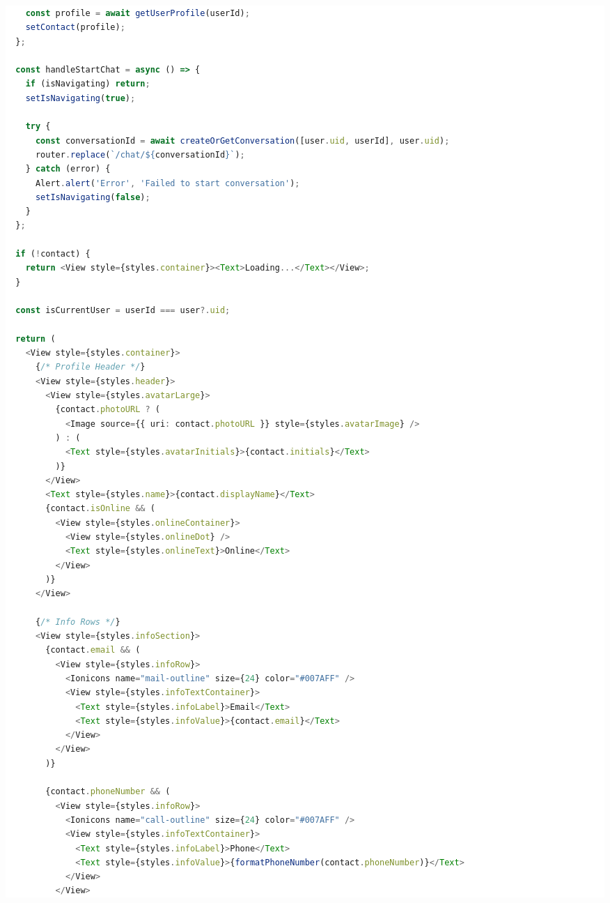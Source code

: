 ```typescript
    const profile = await getUserProfile(userId);
    setContact(profile);
  };
  
  const handleStartChat = async () => {
    if (isNavigating) return;
    setIsNavigating(true);
    
    try {
      const conversationId = await createOrGetConversation([user.uid, userId], user.uid);
      router.replace(`/chat/${conversationId}`);
    } catch (error) {
      Alert.alert('Error', 'Failed to start conversation');
      setIsNavigating(false);
    }
  };
  
  if (!contact) {
    return <View style={styles.container}><Text>Loading...</Text></View>;
  }
  
  const isCurrentUser = userId === user?.uid;
  
  return (
    <View style={styles.container}>
      {/* Profile Header */}
      <View style={styles.header}>
        <View style={styles.avatarLarge}>
          {contact.photoURL ? (
            <Image source={{ uri: contact.photoURL }} style={styles.avatarImage} />
          ) : (
            <Text style={styles.avatarInitials}>{contact.initials}</Text>
          )}
        </View>
        <Text style={styles.name}>{contact.displayName}</Text>
        {contact.isOnline && (
          <View style={styles.onlineContainer}>
            <View style={styles.onlineDot} />
            <Text style={styles.onlineText}>Online</Text>
          </View>
        )}
      </View>
      
      {/* Info Rows */}
      <View style={styles.infoSection}>
        {contact.email && (
          <View style={styles.infoRow}>
            <Ionicons name="mail-outline" size={24} color="#007AFF" />
            <View style={styles.infoTextContainer}>
              <Text style={styles.infoLabel}>Email</Text>
              <Text style={styles.infoValue}>{contact.email}</Text>
            </View>
          </View>
        )}
        
        {contact.phoneNumber && (
          <View style={styles.infoRow}>
            <Ionicons name="call-outline" size={24} color="#007AFF" />
            <View style={styles.infoTextContainer}>
              <Text style={styles.infoLabel}>Phone</Text>
              <Text style={styles.infoValue}>{formatPhoneNumber(contact.phoneNumber)}</Text>
            </View>
          </View>
```